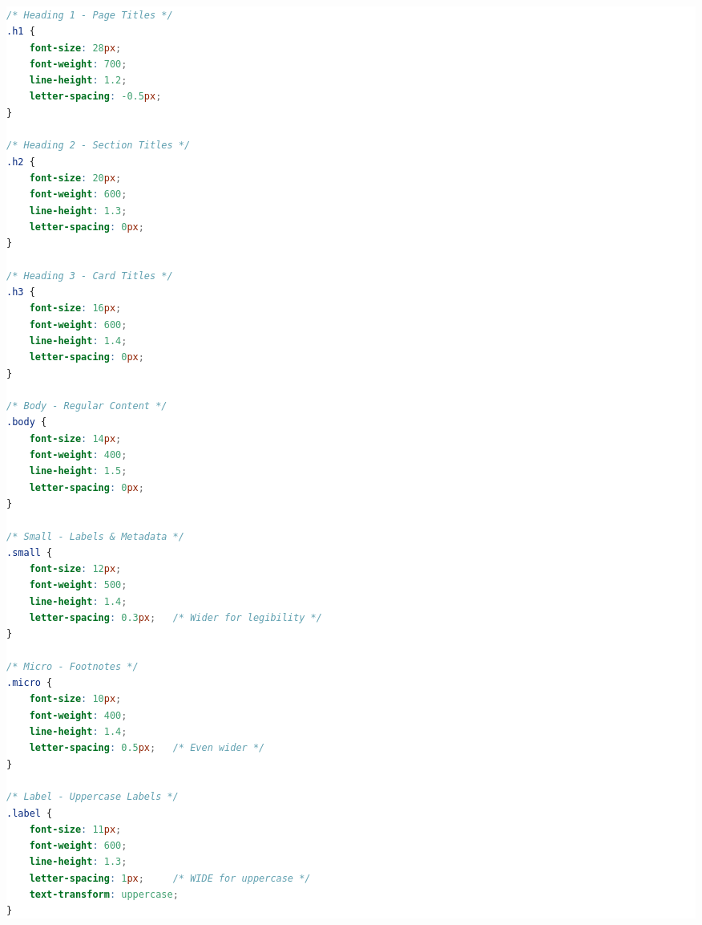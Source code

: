 ```css
/* Heading 1 - Page Titles */
.h1 {
    font-size: 28px;
    font-weight: 700;
    line-height: 1.2;
    letter-spacing: -0.5px;
}

/* Heading 2 - Section Titles */
.h2 {
    font-size: 20px;
    font-weight: 600;
    line-height: 1.3;
    letter-spacing: 0px;
}

/* Heading 3 - Card Titles */
.h3 {
    font-size: 16px;
    font-weight: 600;
    line-height: 1.4;
    letter-spacing: 0px;
}

/* Body - Regular Content */
.body {
    font-size: 14px;
    font-weight: 400;
    line-height: 1.5;
    letter-spacing: 0px;
}

/* Small - Labels & Metadata */
.small {
    font-size: 12px;
    font-weight: 500;
    line-height: 1.4;
    letter-spacing: 0.3px;   /* Wider for legibility */
}

/* Micro - Footnotes */
.micro {
    font-size: 10px;
    font-weight: 400;
    line-height: 1.4;
    letter-spacing: 0.5px;   /* Even wider */
}

/* Label - Uppercase Labels */
.label {
    font-size: 11px;
    font-weight: 600;
    line-height: 1.3;
    letter-spacing: 1px;     /* WIDE for uppercase */
    text-transform: uppercase;
}
```
